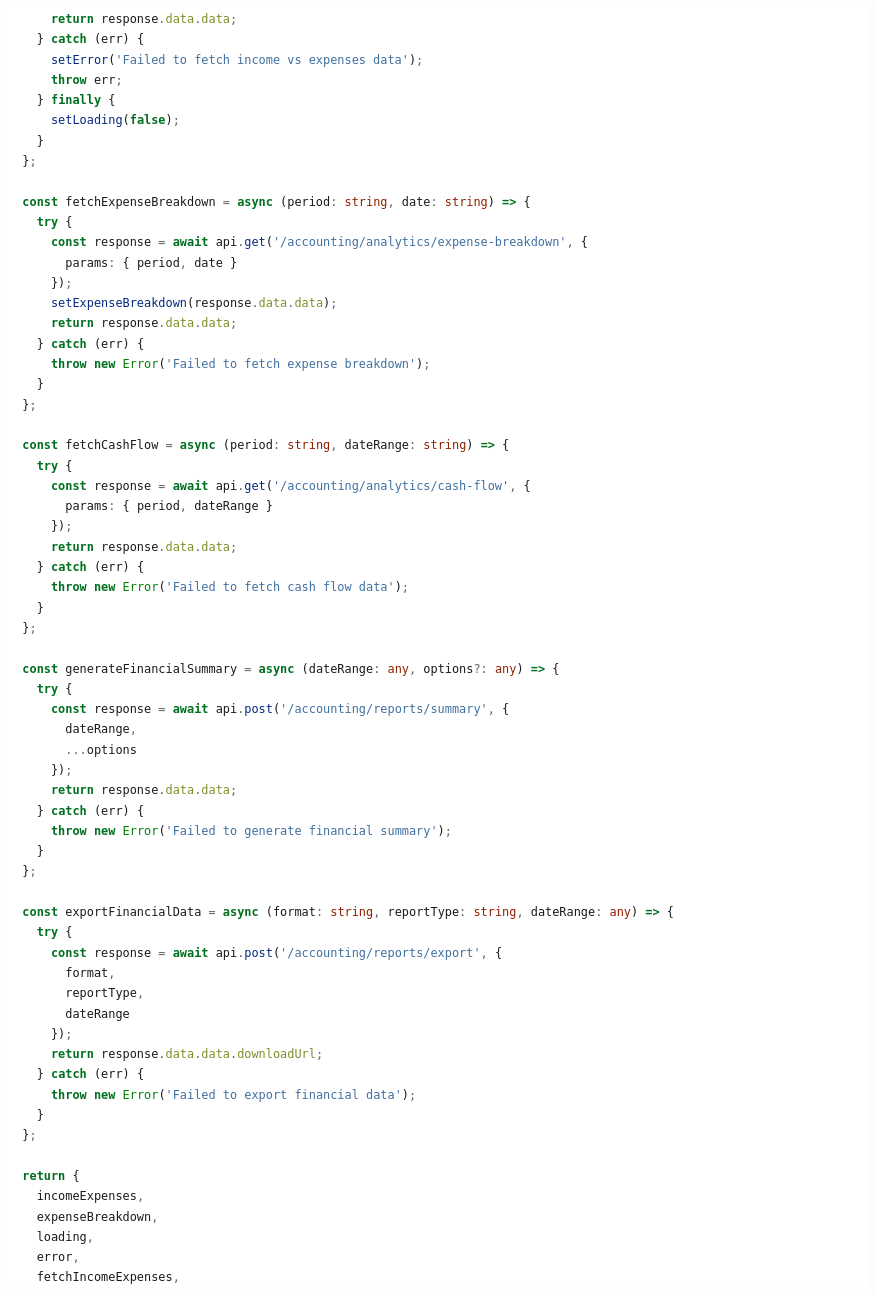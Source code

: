 ```typescript
      return response.data.data;
    } catch (err) {
      setError('Failed to fetch income vs expenses data');
      throw err;
    } finally {
      setLoading(false);
    }
  };

  const fetchExpenseBreakdown = async (period: string, date: string) => {
    try {
      const response = await api.get('/accounting/analytics/expense-breakdown', {
        params: { period, date }
      });
      setExpenseBreakdown(response.data.data);
      return response.data.data;
    } catch (err) {
      throw new Error('Failed to fetch expense breakdown');
    }
  };

  const fetchCashFlow = async (period: string, dateRange: string) => {
    try {
      const response = await api.get('/accounting/analytics/cash-flow', {
        params: { period, dateRange }
      });
      return response.data.data;
    } catch (err) {
      throw new Error('Failed to fetch cash flow data');
    }
  };

  const generateFinancialSummary = async (dateRange: any, options?: any) => {
    try {
      const response = await api.post('/accounting/reports/summary', {
        dateRange,
        ...options
      });
      return response.data.data;
    } catch (err) {
      throw new Error('Failed to generate financial summary');
    }
  };

  const exportFinancialData = async (format: string, reportType: string, dateRange: any) => {
    try {
      const response = await api.post('/accounting/reports/export', {
        format,
        reportType,
        dateRange
      });
      return response.data.data.downloadUrl;
    } catch (err) {
      throw new Error('Failed to export financial data');
    }
  };

  return {
    incomeExpenses,
    expenseBreakdown,
    loading,
    error,
    fetchIncomeExpenses,
```